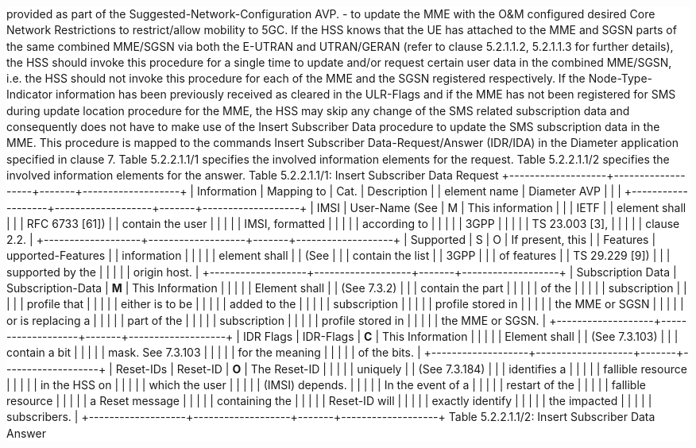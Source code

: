 provided as part of the Suggested-Network-Configuration AVP.
\- to update the MME with the O&M configured desired Core Network Restrictions
to restrict/allow mobility to 5GC.
If the HSS knows that the UE has attached to the MME and SGSN parts of the
same combined MME/SGSN via both the E-UTRAN and UTRAN/GERAN (refer to clause
5.2.1.1.2, 5.2.1.1.3 for further details), the HSS should invoke this
procedure for a single time to update and/or request certain user data in the
combined MME/SGSN, i.e. the HSS should not invoke this procedure for each of
the MME and the SGSN registered respectively.
If the Node-Type-Indicator information has been previously received as cleared
in the ULR-Flags and if the MME has not been registered for SMS during update
location procedure for the MME, the HSS may skip any change of the SMS related
subscription data and consequently does not have to make use of the Insert
Subscriber Data procedure to update the SMS subscription data in the MME.
This procedure is mapped to the commands Insert Subscriber Data-Request/Answer
(IDR/IDA) in the Diameter application specified in clause 7.
Table 5.2.2.1.1/1 specifies the involved information elements for the request.
Table 5.2.2.1.1/2 specifies the involved information elements for the answer.
Table 5.2.2.1.1/1: Insert Subscriber Data Request
+-------------------+-------------------+-------+-------------------+ | Information | Mapping to | Cat. | Description | | element name | Diameter AVP | | | +-------------------+-------------------+-------+-------------------+ | IMSI | User-Name (See | M | This information | | | IETF | | element shall | | | RFC 6733 [61]) | | contain the user | | | | | IMSI, formatted | | | | | according to | | | | | 3GPP | | | | | TS 23.003 [3], | | | | | clause 2.2. | +-------------------+-------------------+-------+-------------------+ | Supported | S | O | If present, this | | Features | upported-Features | | information | | | | | element shall | | (See | | | contain the list | | 3GPP | | | of features | | TS 29.229 [9]) | | | supported by the | | | | | origin host. | +-------------------+-------------------+-------+-------------------+ | Subscription Data | Subscription-Data | **M** | This Information | | | | | Element shall | | (See 7.3.2) | | | contain the part | | | | | of the | | | | | subscription | | | | | profile that | | | | | either is to be | | | | | added to the | | | | | subscription | | | | | profile stored in | | | | | the MME or SGSN | | | | | or is replacing a | | | | | part of the | | | | | subscription | | | | | profile stored in | | | | | the MME or SGSN. | +-------------------+-------------------+-------+-------------------+ | IDR Flags | IDR-Flags | **C** | This Information | | | | | Element shall | | (See 7.3.103) | | | contain a bit | | | | | mask. See 7.3.103 | | | | | for the meaning | | | | | of the bits. | +-------------------+-------------------+-------+-------------------+ | Reset-IDs | Reset-ID | **O** | The Reset-ID | | | | | uniquely | | (See 7.3.184) | | | identifies a | | | | | fallible resource | | | | | in the HSS on | | | | | which the user | | | | | (IMSI) depends. | | | | | In the event of a | | | | | restart of the | | | | | fallible resource | | | | | a Reset message | | | | | containing the | | | | | Reset-ID will | | | | | exactly identify | | | | | the impacted | | | | | subscribers. | +-------------------+-------------------+-------+-------------------+
Table 5.2.2.1.1/2: Insert Subscriber Data Answer